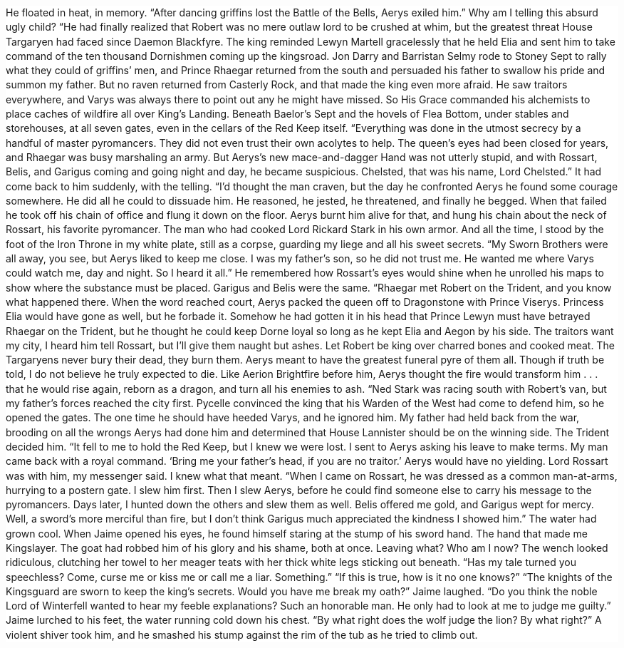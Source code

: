 He floated in heat, in memory. “After dancing griffins lost the Battle of the Bells, Aerys exiled him.” Why am I telling this absurd ugly child? “He had finally realized that Robert was no mere outlaw lord to be crushed at whim, but the greatest threat House Targaryen had faced since Daemon Blackfyre. The king reminded Lewyn Martell gracelessly that he held Elia and sent him to take command of the ten thousand Dornishmen coming up the kingsroad. Jon Darry and Barristan Selmy rode to Stoney Sept to rally what they could of griffins’ men, and Prince Rhaegar returned from the south and persuaded his father to swallow his pride and summon my father.
But no raven returned from Casterly Rock, and that made the king even more afraid. He saw traitors everywhere, and Varys was always there to point out any he might have missed. So His Grace commanded his alchemists to place caches of wildfire all over King’s Landing. Beneath Baelor’s Sept and the hovels of Flea Bottom, under stables and storehouses, at all seven gates, even in the cellars of the Red Keep itself.
“Everything was done in the utmost secrecy by a handful of master pyromancers. They did not even trust their own acolytes to help. The queen’s eyes had been closed for years, and Rhaegar was busy marshaling an army. But Aerys’s new mace-and-dagger Hand was not utterly stupid, and with Rossart, Belis, and Garigus coming and going night and day, he became suspicious. Chelsted, that was his name, Lord Chelsted.” It had come back to him suddenly, with the telling. “I’d thought the man craven, but the day he confronted Aerys he found some courage somewhere. He did all he could to dissuade him. He reasoned, he jested, he threatened, and finally he begged. When that failed he took off his chain of office and flung it down on the floor. Aerys burnt him alive for that, and hung his chain about the neck of Rossart, his favorite pyromancer. The man who had cooked Lord Rickard Stark in his own armor. And all the time, I stood by the foot of the Iron Throne in my white plate, still as a corpse, guarding my liege and all his sweet secrets.
“My Sworn Brothers were all away, you see, but Aerys liked to keep me close. I was my father’s son, so he did not trust me. He wanted me where Varys could watch me, day and night. So I heard it all.” He remembered how Rossart’s eyes would shine when he unrolled his maps to show where the substance must be placed. Garigus and Belis were the same. “Rhaegar met Robert on the Trident, and you know what happened there. When the word reached court, Aerys packed the queen off to Dragonstone with Prince Viserys. Princess Elia would have gone as well, but he forbade it. Somehow he had gotten it in his head that Prince Lewyn must have betrayed Rhaegar on the Trident, but he thought he could keep Dorne loyal so long as he kept Elia and Aegon by his side. The traitors want my city, I heard him tell Rossart, but I’ll give them naught but ashes. Let Robert be king over charred bones and cooked meat. The Targaryens never bury their dead, they burn them. Aerys meant to have the greatest funeral pyre of them all.
Though if truth be told, I do not believe he truly expected to die. Like Aerion Brightfire before him, Aerys thought the fire would transform him . . . that he would rise again, reborn as a dragon, and turn all his enemies to ash.
“Ned Stark was racing south with Robert’s van, but my father’s forces reached the city first. Pycelle convinced the king that his Warden of the West had come to defend him, so he opened the gates. The one time he should have heeded Varys, and he ignored him. My father had held back from the war, brooding on all the wrongs Aerys had done him and determined that House Lannister should be on the winning side. The Trident decided him.
“It fell to me to hold the Red Keep, but I knew we were lost. I sent to Aerys asking his leave to make terms. My man came back with a royal command. ‘Bring me your father’s head, if you are no traitor.’ Aerys would have no yielding. Lord Rossart was with him, my messenger said. I knew what that meant.
“When I came on Rossart, he was dressed as a common man-at-arms, hurrying to a postern gate. I slew him first. Then I slew Aerys, before he could find someone else to carry his message to the pyromancers. Days later, I hunted down the others and slew them as well. Belis offered me gold, and Garigus wept for mercy. Well, a sword’s more merciful than fire, but I don’t think Garigus much appreciated the kindness I showed him.”
The water had grown cool. When Jaime opened his eyes, he found himself staring at the stump of his sword hand. The hand that made me Kingslayer. The goat had robbed him of his glory and his shame, both at once. Leaving what? Who am I now? The wench looked ridiculous, clutching her towel to her meager teats with her thick white legs sticking out beneath. “Has my tale turned you speechless? Come, curse me or kiss me or call me a liar. Something.”
“If this is true, how is it no one knows?”
“The knights of the Kingsguard are sworn to keep the king’s secrets.
Would you have me break my oath?” Jaime laughed. “Do you think the noble Lord of Winterfell wanted to hear my feeble explanations? Such an honorable man. He only had to look at me to judge me guilty.” Jaime lurched to his feet, the water running cold down his chest. “By what right does the wolf judge the lion? By what right?” A violent shiver took him, and he smashed his stump against the rim of the tub as he tried to climb out.